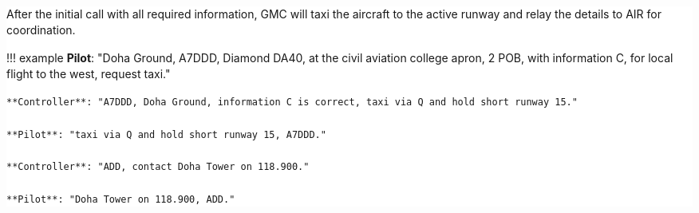 After the initial call with all required information, GMC will taxi the aircraft to the active runway and relay the details to AIR for coordination.

!!! example
    **Pilot**: "Doha Ground, A7DDD, Diamond DA40, at the civil aviation college apron, 2 POB, with information C, for local flight to the west, request taxi."

    **Controller**: "A7DDD, Doha Ground, information C is correct, taxi via Q and hold short runway 15."

    **Pilot**: "taxi via Q and hold short runway 15, A7DDD."

    **Controller**: "ADD, contact Doha Tower on 118.900."

    **Pilot**: "Doha Tower on 118.900, ADD."
